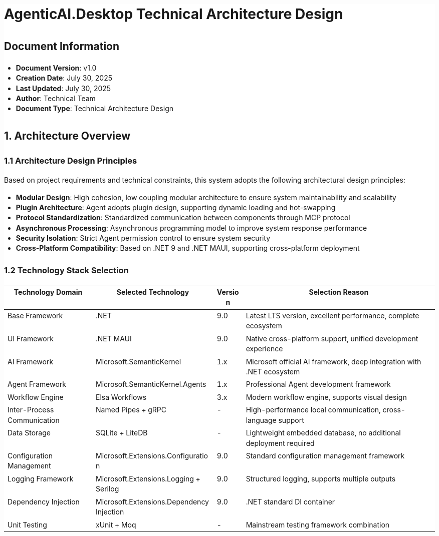 # AgenticAI.Desktop Technical Architecture Design

## Document Information

- **Document Version**: v1.0
- **Creation Date**: July 30, 2025
- **Last Updated**: July 30, 2025
- **Author**: Technical Team
- **Document Type**: Technical Architecture Design

## 1. Architecture Overview

### 1.1 Architecture Design Principles

Based on project requirements and technical constraints, this system adopts the following architectural design principles:

- **Modular Design**: High cohesion, low coupling modular architecture to ensure system maintainability and scalability
- **Plugin Architecture**: Agent adopts plugin design, supporting dynamic loading and hot-swapping
- **Protocol Standardization**: Standardized communication between components through MCP protocol
- **Asynchronous Processing**: Asynchronous programming model to improve system response performance
- **Security Isolation**: Strict Agent permission control to ensure system security
- **Cross-Platform Compatibility**: Based on .NET 9 and .NET MAUI, supporting cross-platform deployment

### 1.2 Technology Stack Selection

| Technology Domain | Selected Technology | Version | Selection Reason |
|-------------------|-------------------|---------|------------------|
| Base Framework | .NET | 9.0 | Latest LTS version, excellent performance, complete ecosystem |
| UI Framework | .NET MAUI | 9.0 | Native cross-platform support, unified development experience |
| AI Framework | Microsoft.SemanticKernel | 1.x | Microsoft official AI framework, deep integration with .NET ecosystem |
| Agent Framework | Microsoft.SemanticKernel.Agents | 1.x | Professional Agent development framework |
| Workflow Engine | Elsa Workflows | 3.x | Modern workflow engine, supports visual design |
| Inter-Process Communication | Named Pipes + gRPC | - | High-performance local communication, cross-language support |
| Data Storage | SQLite + LiteDB | - | Lightweight embedded database, no additional deployment required |
| Configuration Management | Microsoft.Extensions.Configuration | 9.0 | Standard configuration management framework |
| Logging Framework | Microsoft.Extensions.Logging + Serilog | 9.0 | Structured logging, supports multiple outputs |
| Dependency Injection | Microsoft.Extensions.DependencyInjection | 9.0 | .NET standard DI container |
| Unit Testing | xUnit + Moq | - | Mainstream testing framework combination |
